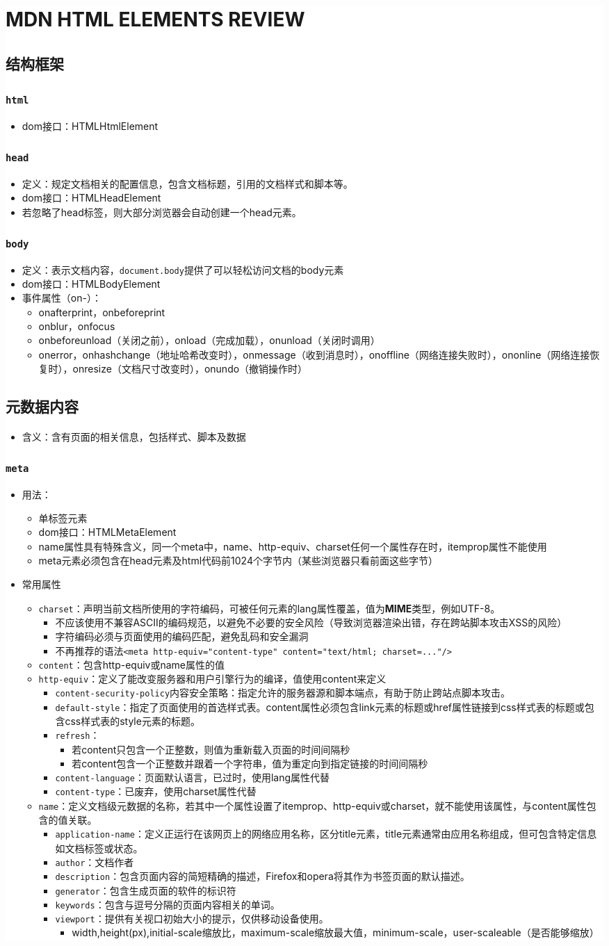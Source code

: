 # MDN HTML ELEMENTS REVIEW

## 结构框架

### `html`

- dom接口：HTMLHtmlElement

### `head`

- 定义：规定文档相关的配置信息，包含文档标题，引用的文档样式和脚本等。
- dom接口：HTMLHeadElement
- 若忽略了head标签，则大部分浏览器会自动创建一个head元素。

### `body`

- 定义：表示文档内容，`document.body`提供了可以轻松访问文档的body元素
- dom接口：HTMLBodyElement
- 事件属性（on-）：
  - onafterprint，onbeforeprint
  - onblur，onfocus
  - onbeforeunload（关闭之前），onload（完成加载），onunload（关闭时调用）
  - onerror，onhashchange（地址哈希改变时），onmessage（收到消息时），onoffline（网络连接失败时），ononline（网络连接恢复时），onresize（文档尺寸改变时），onundo（撤销操作时）

## 元数据内容

- 含义：含有页面的相关信息，包括样式、脚本及数据

### `meta`

- 用法：
  - 单标签元素
  - dom接口：HTMLMetaElement
  - name属性具有特殊含义，同一个meta中，name、http-equiv、charset任何一个属性存在时，itemprop属性不能使用
  - meta元素必须包含在head元素及html代码前1024个字节内（某些浏览器只看前面这些字节）


- 常用属性
  - `charset`：声明当前文档所使用的字符编码，可被任何元素的lang属性覆盖，值为**MIME**类型，例如UTF-8。
    - 不应该使用不兼容ASCII的编码规范，以避免不必要的安全风险（导致浏览器渲染出错，存在跨站脚本攻击XSS的风险）
    - 字符编码必须与页面使用的编码匹配，避免乱码和安全漏洞
    - 不再推荐的语法`<meta http-equiv="content-type" content="text/html; charset=..."/>`
  - `content`：包含http-equiv或name属性的值
  - `http-equiv`：定义了能改变服务器和用户引擎行为的编译，值使用content来定义
    - `content-security-policy`内容安全策略：指定允许的服务器源和脚本端点，有助于防止跨站点脚本攻击。
    - `default-style`：指定了页面使用的首选样式表。content属性必须包含link元素的标题或href属性链接到css样式表的标题或包含css样式表的style元素的标题。
    - `refresh`：
      - 若content只包含一个正整数，则值为重新载入页面的时间间隔秒
      - 若content包含一个正整数并跟着一个字符串，值为重定向到指定链接的时间间隔秒
    - `content-language`：页面默认语言，已过时，使用lang属性代替
    - `content-type`：已废弃，使用charset属性代替
  - `name`：定义文档级元数据的名称，若其中一个属性设置了itemprop、http-equiv或charset，就不能使用该属性，与content属性包含的值关联。
    - `application-name`：定义正运行在该网页上的网络应用名称，区分title元素，title元素通常由应用名称组成，但可包含特定信息如文档标签或状态。
    - `author`：文档作者
    - `description`：包含页面内容的简短精确的描述，Firefox和opera将其作为书签页面的默认描述。
    - `generator`：包含生成页面的软件的标识符
    - `keywords`：包含与逗号分隔的页面内容相关的单词。
    - `viewport`：提供有关视口初始大小的提示，仅供移动设备使用。
      - width,height(px),initial-scale缩放比，maximum-scale缩放最大值，minimum-scale，user-scaleable（是否能够缩放）
